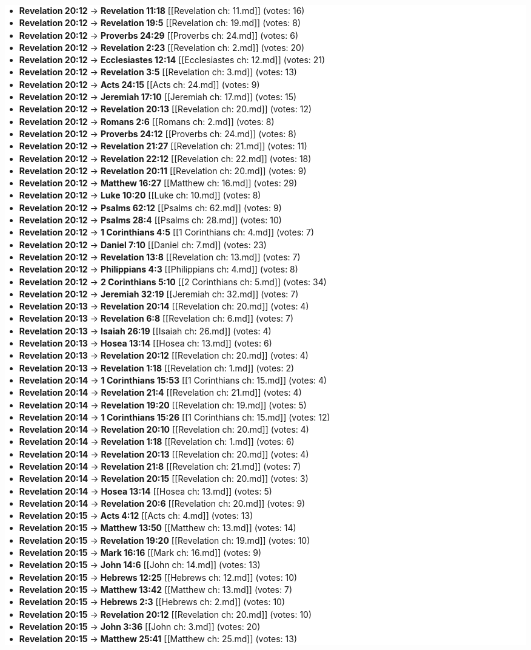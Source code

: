- **Revelation 20:12** → **Revelation 11:18** [[Revelation ch: 11.md]] (votes: 16)
- **Revelation 20:12** → **Revelation 19:5** [[Revelation ch: 19.md]] (votes: 8)
- **Revelation 20:12** → **Proverbs 24:29** [[Proverbs ch: 24.md]] (votes: 6)
- **Revelation 20:12** → **Revelation 2:23** [[Revelation ch: 2.md]] (votes: 20)
- **Revelation 20:12** → **Ecclesiastes 12:14** [[Ecclesiastes ch: 12.md]] (votes: 21)
- **Revelation 20:12** → **Revelation 3:5** [[Revelation ch: 3.md]] (votes: 13)
- **Revelation 20:12** → **Acts 24:15** [[Acts ch: 24.md]] (votes: 9)
- **Revelation 20:12** → **Jeremiah 17:10** [[Jeremiah ch: 17.md]] (votes: 15)
- **Revelation 20:12** → **Revelation 20:13** [[Revelation ch: 20.md]] (votes: 12)
- **Revelation 20:12** → **Romans 2:6** [[Romans ch: 2.md]] (votes: 8)
- **Revelation 20:12** → **Proverbs 24:12** [[Proverbs ch: 24.md]] (votes: 8)
- **Revelation 20:12** → **Revelation 21:27** [[Revelation ch: 21.md]] (votes: 11)
- **Revelation 20:12** → **Revelation 22:12** [[Revelation ch: 22.md]] (votes: 18)
- **Revelation 20:12** → **Revelation 20:11** [[Revelation ch: 20.md]] (votes: 9)
- **Revelation 20:12** → **Matthew 16:27** [[Matthew ch: 16.md]] (votes: 29)
- **Revelation 20:12** → **Luke 10:20** [[Luke ch: 10.md]] (votes: 8)
- **Revelation 20:12** → **Psalms 62:12** [[Psalms ch: 62.md]] (votes: 9)
- **Revelation 20:12** → **Psalms 28:4** [[Psalms ch: 28.md]] (votes: 10)
- **Revelation 20:12** → **1 Corinthians 4:5** [[1 Corinthians ch: 4.md]] (votes: 7)
- **Revelation 20:12** → **Daniel 7:10** [[Daniel ch: 7.md]] (votes: 23)
- **Revelation 20:12** → **Revelation 13:8** [[Revelation ch: 13.md]] (votes: 7)
- **Revelation 20:12** → **Philippians 4:3** [[Philippians ch: 4.md]] (votes: 8)
- **Revelation 20:12** → **2 Corinthians 5:10** [[2 Corinthians ch: 5.md]] (votes: 34)
- **Revelation 20:12** → **Jeremiah 32:19** [[Jeremiah ch: 32.md]] (votes: 7)
- **Revelation 20:13** → **Revelation 20:14** [[Revelation ch: 20.md]] (votes: 4)
- **Revelation 20:13** → **Revelation 6:8** [[Revelation ch: 6.md]] (votes: 7)
- **Revelation 20:13** → **Isaiah 26:19** [[Isaiah ch: 26.md]] (votes: 4)
- **Revelation 20:13** → **Hosea 13:14** [[Hosea ch: 13.md]] (votes: 6)
- **Revelation 20:13** → **Revelation 20:12** [[Revelation ch: 20.md]] (votes: 4)
- **Revelation 20:13** → **Revelation 1:18** [[Revelation ch: 1.md]] (votes: 2)
- **Revelation 20:14** → **1 Corinthians 15:53** [[1 Corinthians ch: 15.md]] (votes: 4)
- **Revelation 20:14** → **Revelation 21:4** [[Revelation ch: 21.md]] (votes: 4)
- **Revelation 20:14** → **Revelation 19:20** [[Revelation ch: 19.md]] (votes: 5)
- **Revelation 20:14** → **1 Corinthians 15:26** [[1 Corinthians ch: 15.md]] (votes: 12)
- **Revelation 20:14** → **Revelation 20:10** [[Revelation ch: 20.md]] (votes: 4)
- **Revelation 20:14** → **Revelation 1:18** [[Revelation ch: 1.md]] (votes: 6)
- **Revelation 20:14** → **Revelation 20:13** [[Revelation ch: 20.md]] (votes: 4)
- **Revelation 20:14** → **Revelation 21:8** [[Revelation ch: 21.md]] (votes: 7)
- **Revelation 20:14** → **Revelation 20:15** [[Revelation ch: 20.md]] (votes: 3)
- **Revelation 20:14** → **Hosea 13:14** [[Hosea ch: 13.md]] (votes: 5)
- **Revelation 20:14** → **Revelation 20:6** [[Revelation ch: 20.md]] (votes: 9)
- **Revelation 20:15** → **Acts 4:12** [[Acts ch: 4.md]] (votes: 13)
- **Revelation 20:15** → **Matthew 13:50** [[Matthew ch: 13.md]] (votes: 14)
- **Revelation 20:15** → **Revelation 19:20** [[Revelation ch: 19.md]] (votes: 10)
- **Revelation 20:15** → **Mark 16:16** [[Mark ch: 16.md]] (votes: 9)
- **Revelation 20:15** → **John 14:6** [[John ch: 14.md]] (votes: 13)
- **Revelation 20:15** → **Hebrews 12:25** [[Hebrews ch: 12.md]] (votes: 10)
- **Revelation 20:15** → **Matthew 13:42** [[Matthew ch: 13.md]] (votes: 7)
- **Revelation 20:15** → **Hebrews 2:3** [[Hebrews ch: 2.md]] (votes: 10)
- **Revelation 20:15** → **Revelation 20:12** [[Revelation ch: 20.md]] (votes: 10)
- **Revelation 20:15** → **John 3:36** [[John ch: 3.md]] (votes: 20)
- **Revelation 20:15** → **Matthew 25:41** [[Matthew ch: 25.md]] (votes: 13)
